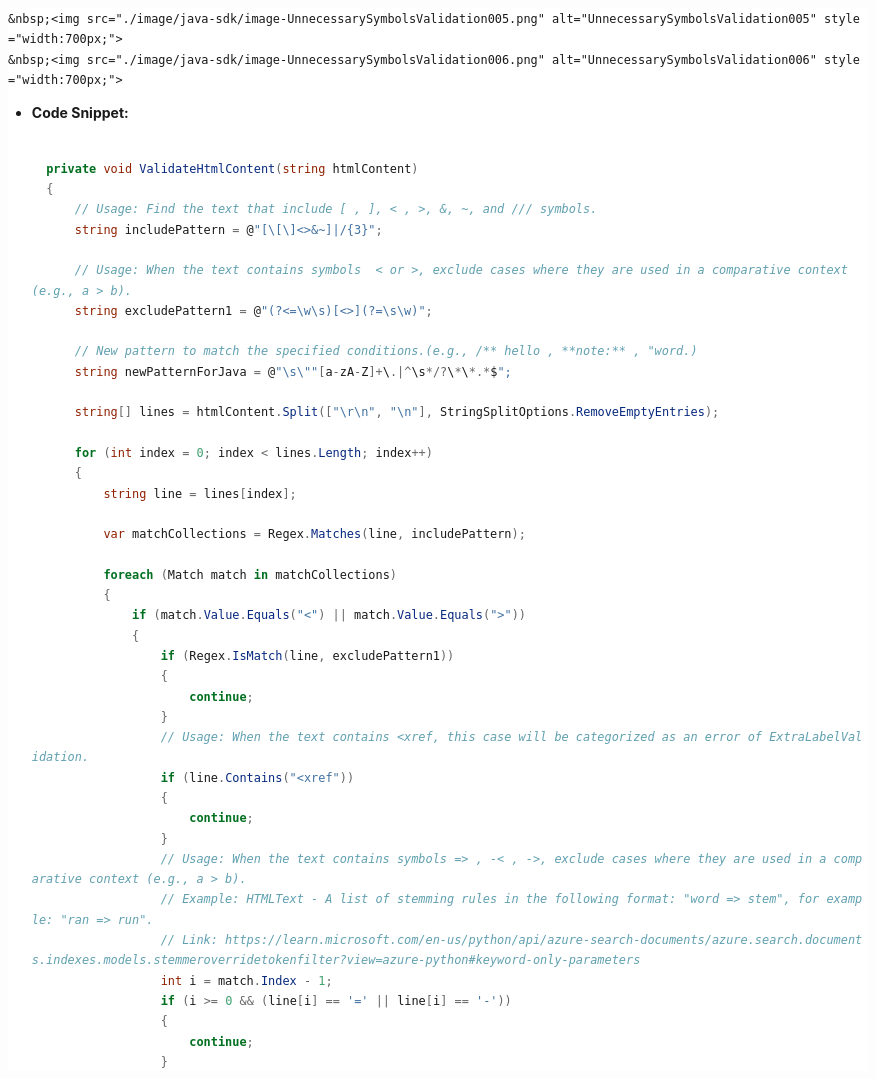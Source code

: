     &nbsp;<img src="./image/java-sdk/image-UnnecessarySymbolsValidation005.png" alt="UnnecessarySymbolsValidation005" style="width:700px;">
    &nbsp;<img src="./image/java-sdk/image-UnnecessarySymbolsValidation006.png" alt="UnnecessarySymbolsValidation006" style="width:700px;">

- **Code Snippet:**

  ```csharp

    private void ValidateHtmlContent(string htmlContent)
    {
        // Usage: Find the text that include [ , ], < , >, &, ~, and /// symbols.
        string includePattern = @"[\[\]<>&~]|/{3}";

        // Usage: When the text contains symbols  < or >, exclude cases where they are used in a comparative context (e.g., a > b).
        string excludePattern1 = @"(?<=\w\s)[<>](?=\s\w)";

        // New pattern to match the specified conditions.(e.g., /** hello , **note:** , "word.)
        string newPatternForJava = @"\s\""[a-zA-Z]+\.|^\s*/?\*\*.*$";

        string[] lines = htmlContent.Split(["\r\n", "\n"], StringSplitOptions.RemoveEmptyEntries);

        for (int index = 0; index < lines.Length; index++)
        {
            string line = lines[index];

            var matchCollections = Regex.Matches(line, includePattern);

            foreach (Match match in matchCollections)
            {
                if (match.Value.Equals("<") || match.Value.Equals(">"))
                {
                    if (Regex.IsMatch(line, excludePattern1))
                    {
                        continue;
                    }
                    // Usage: When the text contains <xref, this case will be categorized as an error of ExtraLabelValidation.
                    if (line.Contains("<xref"))
                    {
                        continue;
                    }
                    // Usage: When the text contains symbols => , -< , ->, exclude cases where they are used in a comparative context (e.g., a > b).
                    // Example: HTMLText - A list of stemming rules in the following format: "word => stem", for example: "ran => run".
                    // Link: https://learn.microsoft.com/en-us/python/api/azure-search-documents/azure.search.documents.indexes.models.stemmeroverridetokenfilter?view=azure-python#keyword-only-parameters
                    int i = match.Index - 1;
                    if (i >= 0 && (line[i] == '=' || line[i] == '-'))
                    {
                        continue;
                    }
  ```